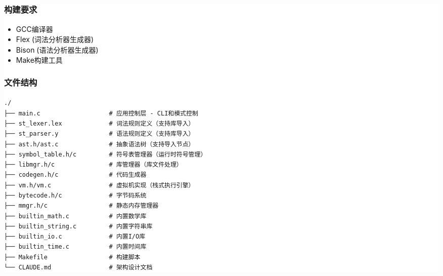 ### 构建要求

- GCC编译器
- Flex (词法分析器生成器)
- Bison (语法分析器生成器)
- Make构建工具

### 文件结构
```
./
├── main.c                   # 应用控制层 - CLI和模式控制
├── st_lexer.lex             # 词法规则定义（支持库导入）
├── st_parser.y              # 语法规则定义（支持库导入）
├── ast.h/ast.c              # 抽象语法树（支持导入节点）
├── symbol_table.h/c         # 符号表管理器（运行时符号管理）
├── libmgr.h/c               # 库管理器（库文件处理）
├── codegen.h/c              # 代码生成器
├── vm.h/vm.c                # 虚拟机实现（栈式执行引擎）
├── bytecode.h/c             # 字节码系统
├── mmgr.h/c                 # 静态内存管理器
├── builtin_math.c           # 内置数学库
├── builtin_string.c         # 内置字符串库
├── builtin_io.c             # 内置I/O库
├── builtin_time.c           # 内置时间库
├── Makefile                 # 构建脚本
└── CLAUDE.md                # 架构设计文档
```
